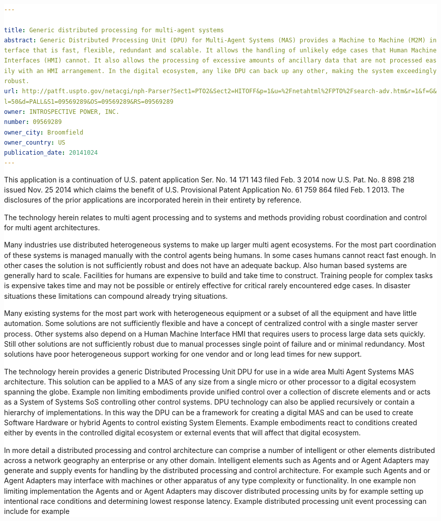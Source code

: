```yaml
---

title: Generic distributed processing for multi-agent systems
abstract: Generic Distributed Processing Unit (DPU) for Multi-Agent Systems (MAS) provides a Machine to Machine (M2M) interface that is fast, flexible, redundant and scalable. It allows the handling of unlikely edge cases that Human Machine Interfaces (HMI) cannot. It also allows the processing of excessive amounts of ancillary data that are not processed easily with an HMI arrangement. In the digital ecosystem, any like DPU can back up any other, making the system exceedingly robust.
url: http://patft.uspto.gov/netacgi/nph-Parser?Sect1=PTO2&Sect2=HITOFF&p=1&u=%2Fnetahtml%2FPTO%2Fsearch-adv.htm&r=1&f=G&l=50&d=PALL&S1=09569289&OS=09569289&RS=09569289
owner: INTROSPECTIVE POWER, INC.
number: 09569289
owner_city: Broomfield
owner_country: US
publication_date: 20141024
---
```

This application is a continuation of U.S. patent application Ser. No. 14 171 143 filed Feb. 3 2014 now U.S. Pat. No. 8 898 218 issued Nov. 25 2014 which claims the benefit of U.S. Provisional Patent Application No. 61 759 864 filed Feb. 1 2013. The disclosures of the prior applications are incorporated herein in their entirety by reference.

The technology herein relates to multi agent processing and to systems and methods providing robust coordination and control for multi agent architectures.

Many industries use distributed heterogeneous systems to make up larger multi agent ecosystems. For the most part coordination of these systems is managed manually with the control agents being humans. In some cases humans cannot react fast enough. In other cases the solution is not sufficiently robust and does not have an adequate backup. Also human based systems are generally hard to scale. Facilities for humans are expensive to build and take time to construct. Training people for complex tasks is expensive takes time and may not be possible or entirely effective for critical rarely encountered edge cases. In disaster situations these limitations can compound already trying situations.

Many existing systems for the most part work with heterogeneous equipment or a subset of all the equipment and have little automation. Some solutions are not sufficiently flexible and have a concept of centralized control with a single master server process. Other systems also depend on a Human Machine Interface HMI that requires users to process large data sets quickly. Still other solutions are not sufficiently robust due to manual processes single point of failure and or minimal redundancy. Most solutions have poor heterogeneous support working for one vendor and or long lead times for new support.

The technology herein provides a generic Distributed Processing Unit DPU for use in a wide area Multi Agent Systems MAS architecture. This solution can be applied to a MAS of any size from a single micro or other processor to a digital ecosystem spanning the globe. Example non limiting embodiments provide unified control over a collection of discrete elements and or acts as a System of Systems SoS controlling other control systems. DPU technology can also be applied recursively or contain a hierarchy of implementations. In this way the DPU can be a framework for creating a digital MAS and can be used to create Software Hardware or hybrid Agents to control existing System Elements. Example embodiments react to conditions created either by events in the controlled digital ecosystem or external events that will affect that digital ecosystem.

In more detail a distributed processing and control architecture can comprise a number of intelligent or other elements distributed across a network geography an enterprise or any other domain. Intelligent elements such as Agents and or Agent Adapters may generate and supply events for handling by the distributed processing and control architecture. For example such Agents and or Agent Adapters may interface with machines or other apparatus of any type complexity or functionality. In one example non limiting implementation the Agents and or Agent Adapters may discover distributed processing units by for example setting up intentional race conditions and determining lowest response latency. Example distributed processing unit event processing can include for example 
